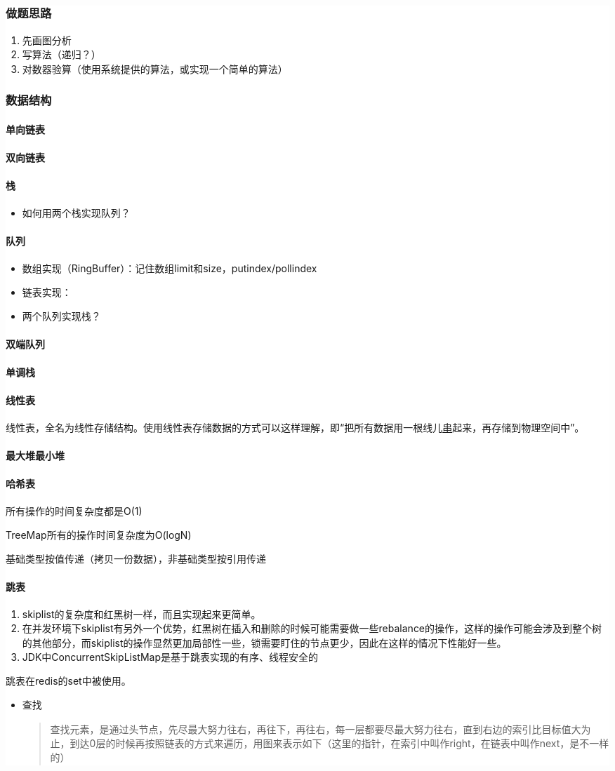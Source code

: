 ### 做题思路

1. 先画图分析
2. 写算法（递归？）
3. 对数器验算（使用系统提供的算法，或实现一个简单的算法）

### 数据结构

#### 单向链表

#### 双向链表

#### 栈

- 如何用两个栈实现队列？

#### 队列

- 数组实现（RingBuffer）：记住数组limit和size，putindex/pollindex

- 链表实现：
- 两个队列实现栈？

#### 双端队列

#### 单调栈

#### 线性表

线性表，全名为线性存储结构。使用线性表存储数据的方式可以这样理解，即“把所有数据用一根线儿[串](http://data.biancheng.net/view/175.html)起来，再存储到物理空间中”。

#### 最大堆最小堆

#### 哈希表

所有操作的时间复杂度都是O(1)

TreeMap所有的操作时间复杂度为O(logN)

基础类型按值传递（拷贝一份数据），非基础类型按引用传递

#### 跳表

1. skiplist的复杂度和红黑树一样，而且实现起来更简单。
2. 在并发环境下skiplist有另外一个优势，红黑树在插入和删除的时候可能需要做一些rebalance的操作，这样的操作可能会涉及到整个树的其他部分，而skiplist的操作显然更加局部性一些，锁需要盯住的节点更少，因此在这样的情况下性能好一些。
3. JDK中ConcurrentSkipListMap是基于跳表实现的有序、线程安全的

跳表在redis的set中被使用。

- 查找

  > 查找元素，是通过头节点，先尽最大努力往右，再往下，再往右，每一层都要尽最大努力往右，直到右边的索引比目标值大为止，到达0层的时候再按照链表的方式来遍历，用图来表示如下（这里的指针，在索引中叫作right，在链表中叫作next，是不一样的）
  >
